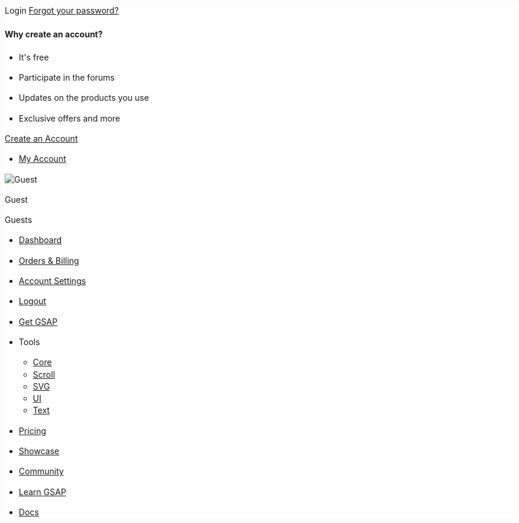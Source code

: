 


Login [Forgot your password?](https://gsap.com/community/lostpassword/)





#### Why create an account?



- It's free

- Participate in the forums

- Updates on the products you use

- Exclusive offers and more


[Create an Account](https://gsap.com/community/register)

- [My Account](https://gsap.com/community/account-dashboard)








![Guest](https://gsap.com/community/uploads/set_resources_8/84c1e40ea0e759e3f1505eb1788ddf3c_default_photo.png)





Guest







Guests







- [Dashboard](https://gsap.com/community/account-dashboard)
- [Orders & Billing](https://gsap.com/community/clients/orders)
- [Account Settings](https://gsap.com/community/settings)
- [Logout](https://gsap.com/community/logout/?csrfKey=3094853b1c662f203557ccca44676ec4)

- [Get GSAP](https://gsap.com/docs/v3/Installation)

- Tools
  - [Core](https://gsap.com/core/)
  - [Scroll](https://gsap.com/scroll/)
  - [SVG](https://gsap.com/svg/)
  - [UI](https://gsap.com/ui/)
  - [Text](https://gsap.com/text/)
- [Pricing](https://gsap.com/pricing/)
- [Showcase](https://gsap.com/showcase/)
- [Community](https://gsap.com/community/)
- [Learn GSAP](https://gsap.com/resources/)
- [Docs](https://gsap.com/docs/v3/)
